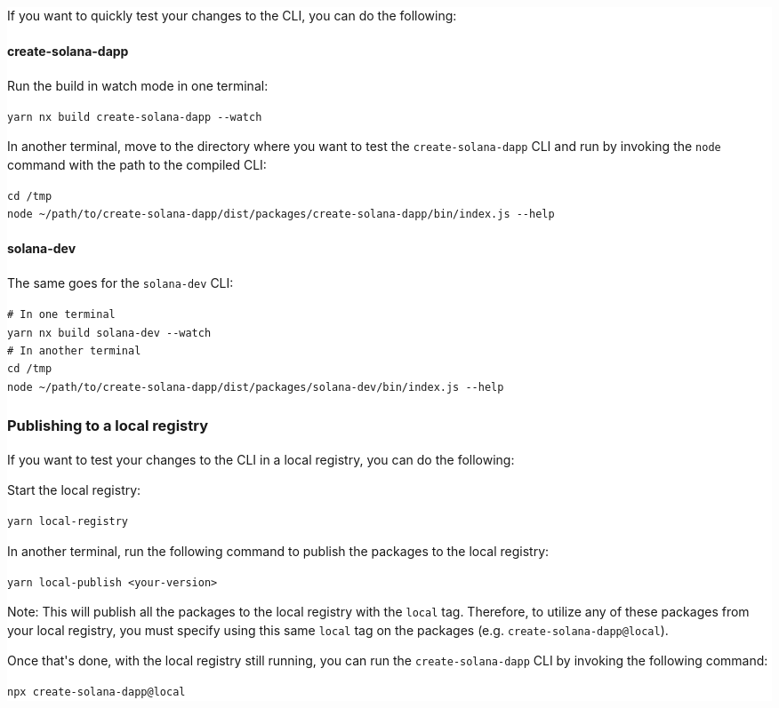 If you want to quickly test your changes to the CLI, you can do the following:

#### create-solana-dapp

Run the build in watch mode in one terminal:

```shell
yarn nx build create-solana-dapp --watch
```

In another terminal, move to the directory where you want to test the `create-solana-dapp` CLI and run by invoking the
`node` command with the path to the compiled CLI:

```shell
cd /tmp
node ~/path/to/create-solana-dapp/dist/packages/create-solana-dapp/bin/index.js --help
```

#### solana-dev

The same goes for the `solana-dev` CLI:

```shell
# In one terminal
yarn nx build solana-dev --watch
# In another terminal
cd /tmp
node ~/path/to/create-solana-dapp/dist/packages/solana-dev/bin/index.js --help
```

### Publishing to a local registry

If you want to test your changes to the CLI in a local registry, you can do the following:

Start the local registry:

```shell
yarn local-registry
```

In another terminal, run the following command to publish the packages to the local registry:

```shell
yarn local-publish <your-version>
```

Note: This will publish all the packages to the local registry with the `local` tag. Therefore, to utilize any of these
packages from your local registry, you must specify using this same `local` tag on the packages (e.g.
`create-solana-dapp@local`).

Once that's done, with the local registry still running, you can run the `create-solana-dapp` CLI by invoking the
following command:

```shell
npx create-solana-dapp@local
```
